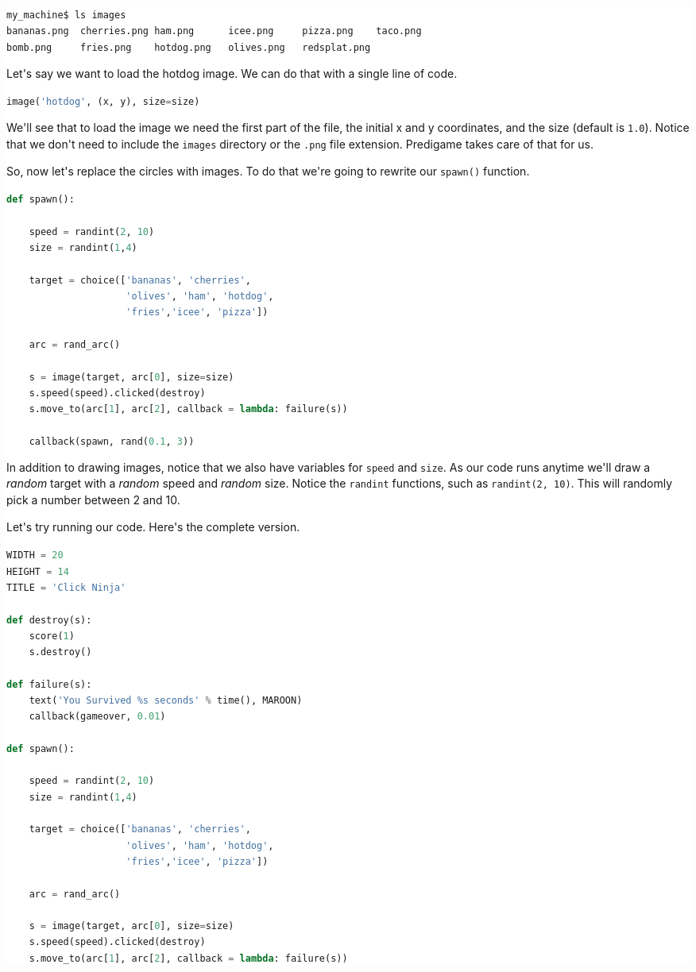     my_machine$ ls images
    bananas.png  cherries.png ham.png      icee.png     pizza.png    taco.png
    bomb.png     fries.png    hotdog.png   olives.png   redsplat.png    

Let's say we want to load the hotdog image. We can do that with a single line of code.

```python
image('hotdog', (x, y), size=size)
```
We'll see that to load the image we need the first part of the file, the initial x and y coordinates, and the size (default is `1.0`). Notice that we don't need to include the `images` directory or the `.png` file extension. Predigame takes care of that for us.

So, now let's replace the circles with images. To do that we're going to rewrite our `spawn()` function.
```python
def spawn():

    speed = randint(2, 10)
    size = randint(1,4)

    target = choice(['bananas', 'cherries',
                     'olives', 'ham', 'hotdog',
                     'fries','icee', 'pizza'])

    arc = rand_arc()

    s = image(target, arc[0], size=size)
    s.speed(speed).clicked(destroy)
    s.move_to(arc[1], arc[2], callback = lambda: failure(s))

    callback(spawn, rand(0.1, 3))
```
In addition to drawing images, notice that we also have variables for `speed` and `size`. As our code runs anytime we'll draw a *random* target with a *random* speed and *random* size.  Notice the `randint` functions, such as `randint(2, 10)`. This will randomly pick a number between 2 and 10.

Let's try running our code. Here's the complete version.
```python
WIDTH = 20
HEIGHT = 14
TITLE = 'Click Ninja'

def destroy(s):
    score(1)
    s.destroy()

def failure(s):
    text('You Survived %s seconds' % time(), MAROON)
    callback(gameover, 0.01)

def spawn():

    speed = randint(2, 10)
    size = randint(1,4)

    target = choice(['bananas', 'cherries',
                     'olives', 'ham', 'hotdog',
                     'fries','icee', 'pizza'])

    arc = rand_arc()

    s = image(target, arc[0], size=size)
    s.speed(speed).clicked(destroy)
    s.move_to(arc[1], arc[2], callback = lambda: failure(s))

```
